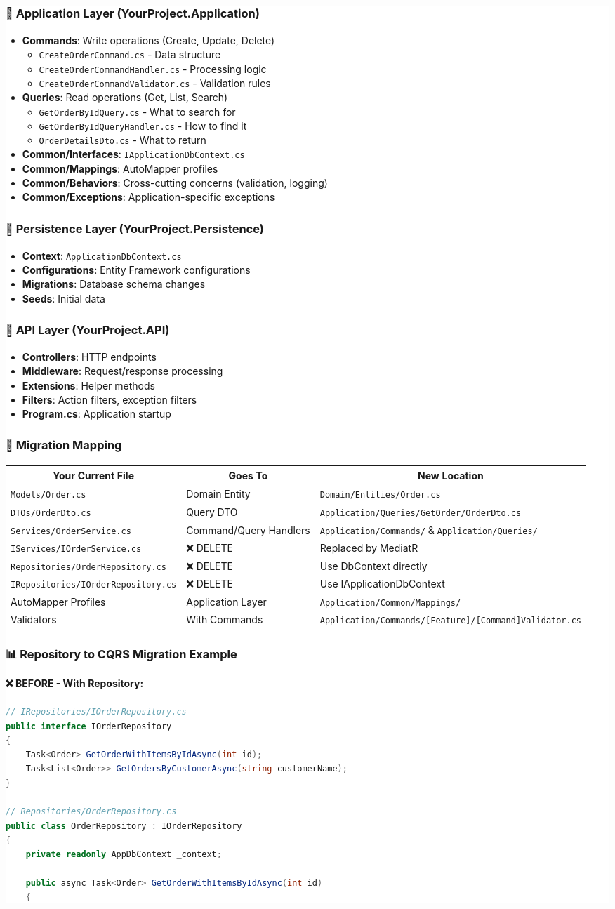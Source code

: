### 📁 **Application Layer** (YourProject.Application)
- **Commands**: Write operations (Create, Update, Delete)
  - `CreateOrderCommand.cs` - Data structure
  - `CreateOrderCommandHandler.cs` - Processing logic
  - `CreateOrderCommandValidator.cs` - Validation rules
- **Queries**: Read operations (Get, List, Search)
  - `GetOrderByIdQuery.cs` - What to search for
  - `GetOrderByIdQueryHandler.cs` - How to find it
  - `OrderDetailsDto.cs` - What to return
- **Common/Interfaces**: `IApplicationDbContext.cs`
- **Common/Mappings**: AutoMapper profiles
- **Common/Behaviors**: Cross-cutting concerns (validation, logging)
- **Common/Exceptions**: Application-specific exceptions

### 📁 **Persistence Layer** (YourProject.Persistence)
- **Context**: `ApplicationDbContext.cs`
- **Configurations**: Entity Framework configurations
- **Migrations**: Database schema changes
- **Seeds**: Initial data

### 📁 **API Layer** (YourProject.API)
- **Controllers**: HTTP endpoints
- **Middleware**: Request/response processing
- **Extensions**: Helper methods
- **Filters**: Action filters, exception filters
- **Program.cs**: Application startup

### 🔄 **Migration Mapping**
| Your Current File | Goes To | New Location |
|-------------------|---------|--------------|
| `Models/Order.cs` | Domain Entity | `Domain/Entities/Order.cs` |
| `DTOs/OrderDto.cs` | Query DTO | `Application/Queries/GetOrder/OrderDto.cs` |
| `Services/OrderService.cs` | Command/Query Handlers | `Application/Commands/` & `Application/Queries/` |
| `IServices/IOrderService.cs` | ❌ DELETE | Replaced by MediatR |
| `Repositories/OrderRepository.cs` | ❌ DELETE | Use DbContext directly |
| `IRepositories/IOrderRepository.cs` | ❌ DELETE | Use IApplicationDbContext |
| AutoMapper Profiles | Application Layer | `Application/Common/Mappings/` |
| Validators | With Commands | `Application/Commands/[Feature]/[Command]Validator.cs` |

### 📊 **Repository to CQRS Migration Example**

#### ❌ BEFORE - With Repository:
```csharp
// IRepositories/IOrderRepository.cs
public interface IOrderRepository
{
    Task<Order> GetOrderWithItemsByIdAsync(int id);
    Task<List<Order>> GetOrdersByCustomerAsync(string customerName);
}

// Repositories/OrderRepository.cs
public class OrderRepository : IOrderRepository
{
    private readonly AppDbContext _context;
    
    public async Task<Order> GetOrderWithItemsByIdAsync(int id)
    {
```